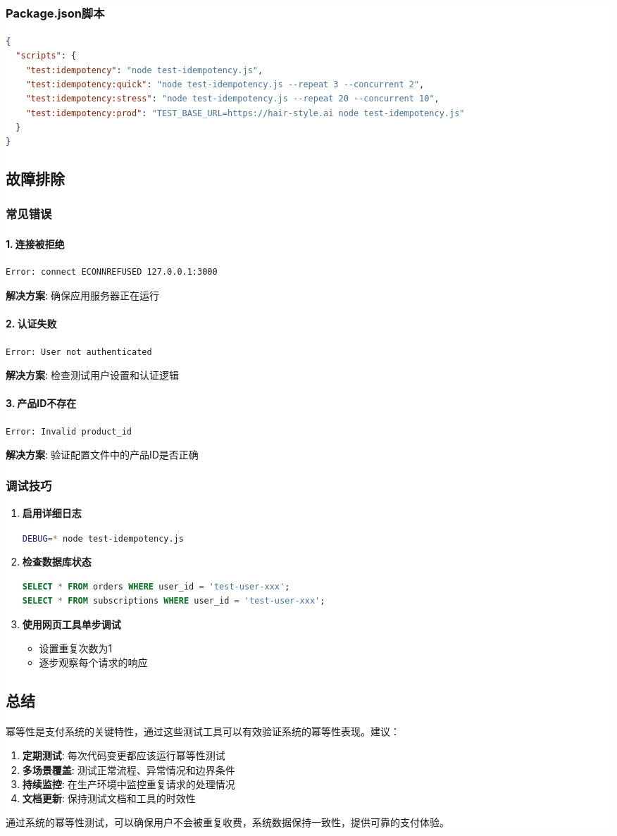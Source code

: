 ### Package.json脚本

```json
{
  "scripts": {
    "test:idempotency": "node test-idempotency.js",
    "test:idempotency:quick": "node test-idempotency.js --repeat 3 --concurrent 2",
    "test:idempotency:stress": "node test-idempotency.js --repeat 20 --concurrent 10",
    "test:idempotency:prod": "TEST_BASE_URL=https://hair-style.ai node test-idempotency.js"
  }
}
```

## 故障排除

### 常见错误

#### 1. 连接被拒绝
```
Error: connect ECONNREFUSED 127.0.0.1:3000
```
**解决方案**: 确保应用服务器正在运行

#### 2. 认证失败
```
Error: User not authenticated
```
**解决方案**: 检查测试用户设置和认证逻辑

#### 3. 产品ID不存在
```
Error: Invalid product_id
```
**解决方案**: 验证配置文件中的产品ID是否正确

### 调试技巧

1. **启用详细日志**
   ```bash
   DEBUG=* node test-idempotency.js
   ```

2. **检查数据库状态**
   ```sql
   SELECT * FROM orders WHERE user_id = 'test-user-xxx';
   SELECT * FROM subscriptions WHERE user_id = 'test-user-xxx';
   ```

3. **使用网页工具单步调试**
   - 设置重复次数为1
   - 逐步观察每个请求的响应

## 总结

幂等性是支付系统的关键特性，通过这些测试工具可以有效验证系统的幂等性表现。建议：

1. **定期测试**: 每次代码变更都应该运行幂等性测试
2. **多场景覆盖**: 测试正常流程、异常情况和边界条件
3. **持续监控**: 在生产环境中监控重复请求的处理情况
4. **文档更新**: 保持测试文档和工具的时效性

通过系统的幂等性测试，可以确保用户不会被重复收费，系统数据保持一致性，提供可靠的支付体验。 